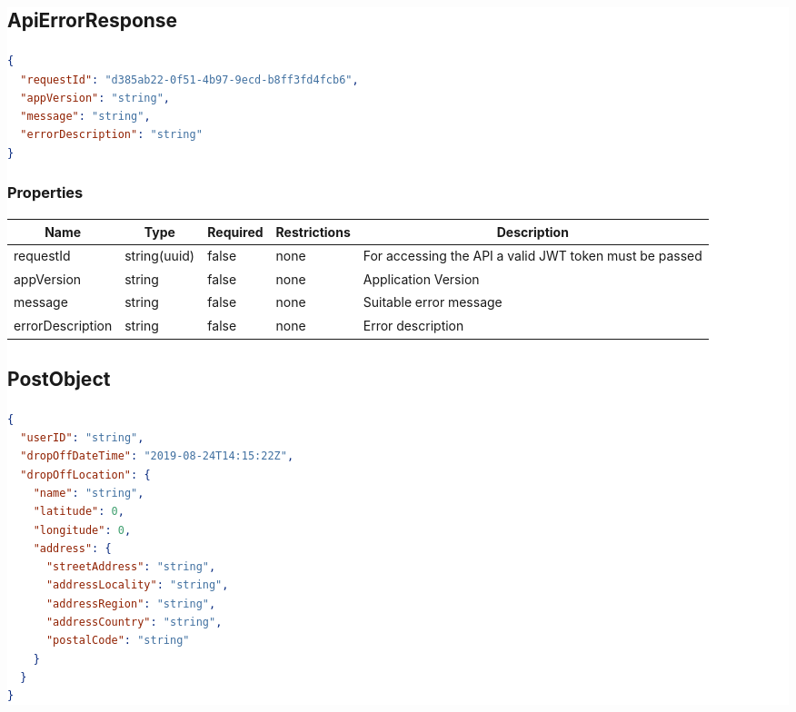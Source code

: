 <h2 id="tocS_ApiErrorResponse">ApiErrorResponse</h2>

<a id="schemaapierrorresponse"></a>
<a id="schema_ApiErrorResponse"></a>
<a id="tocSapierrorresponse"></a>
<a id="tocsapierrorresponse"></a>

```json
{
  "requestId": "d385ab22-0f51-4b97-9ecd-b8ff3fd4fcb6",
  "appVersion": "string",
  "message": "string",
  "errorDescription": "string"
}

```

### Properties

|Name|Type|Required|Restrictions|Description|
|---|---|---|---|---|
|requestId|string(uuid)|false|none|For accessing the API a valid JWT token must be passed|
|appVersion|string|false|none|Application Version|
|message|string|false|none|Suitable error message|
|errorDescription|string|false|none|Error description|

<h2 id="tocS_PostObject">PostObject</h2>

<a id="schemapostobject"></a>
<a id="schema_PostObject"></a>
<a id="tocSpostobject"></a>
<a id="tocspostobject"></a>

```json
{
  "userID": "string",
  "dropOffDateTime": "2019-08-24T14:15:22Z",
  "dropOffLocation": {
    "name": "string",
    "latitude": 0,
    "longitude": 0,
    "address": {
      "streetAddress": "string",
      "addressLocality": "string",
      "addressRegion": "string",
      "addressCountry": "string",
      "postalCode": "string"
    }
  }
}

```
